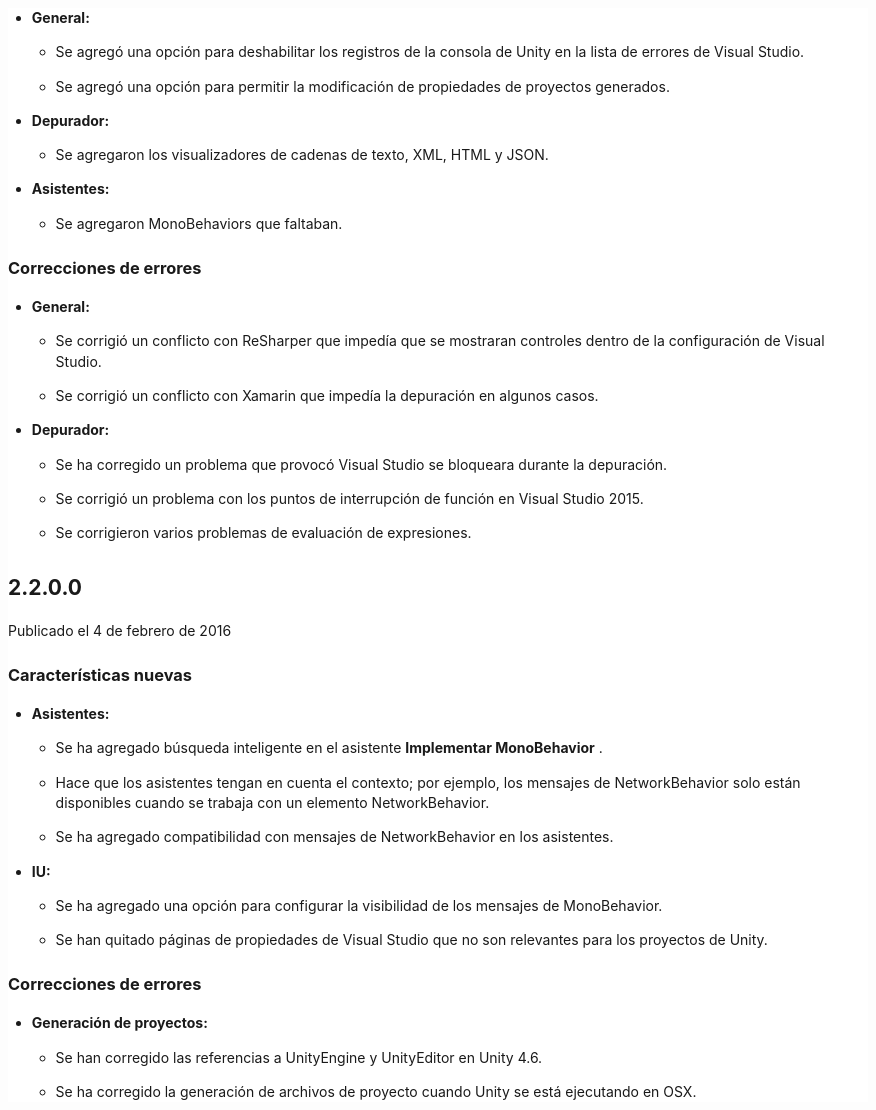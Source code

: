 -   **General:**

    -   Se agregó una opción para deshabilitar los registros de la consola de Unity en la lista de errores de Visual Studio.

    -   Se agregó una opción para permitir la modificación de propiedades de proyectos generados.

-   **Depurador:**

    -   Se agregaron los visualizadores de cadenas de texto, XML, HTML y JSON.

-   **Asistentes:**

    -   Se agregaron MonoBehaviors que faltaban.

### <a name="bug-fixes"></a>Correcciones de errores

-   **General:**

    -   Se corrigió un conflicto con ReSharper que impedía que se mostraran controles dentro de la configuración de Visual Studio.

    -   Se corrigió un conflicto con Xamarin que impedía la depuración en algunos casos.

-   **Depurador:**

    -   Se ha corregido un problema que provocó Visual Studio se bloqueara durante la depuración.

    -   Se corrigió un problema con los puntos de interrupción de función en Visual Studio 2015.

    -   Se corrigieron varios problemas de evaluación de expresiones.

## <a name="2200"></a>2.2.0.0
 Publicado el 4 de febrero de 2016

### <a name="new-features"></a>Características nuevas

-   **Asistentes:**

    -   Se ha agregado búsqueda inteligente en el asistente **Implementar MonoBehavior** .

    -   Hace que los asistentes tengan en cuenta el contexto; por ejemplo, los mensajes de NetworkBehavior solo están disponibles cuando se trabaja con un elemento NetworkBehavior.

    -   Se ha agregado compatibilidad con mensajes de NetworkBehavior en los asistentes.

-   **IU:**

    -   Se ha agregado una opción para configurar la visibilidad de los mensajes de MonoBehavior.

    -   Se han quitado páginas de propiedades de Visual Studio que no son relevantes para los proyectos de Unity.

### <a name="bug-fixes"></a>Correcciones de errores

-   **Generación de proyectos:**

    -   Se han corregido las referencias a UnityEngine y UnityEditor en Unity 4.6.

    -   Se ha corregido la generación de archivos de proyecto cuando Unity se está ejecutando en OSX.
